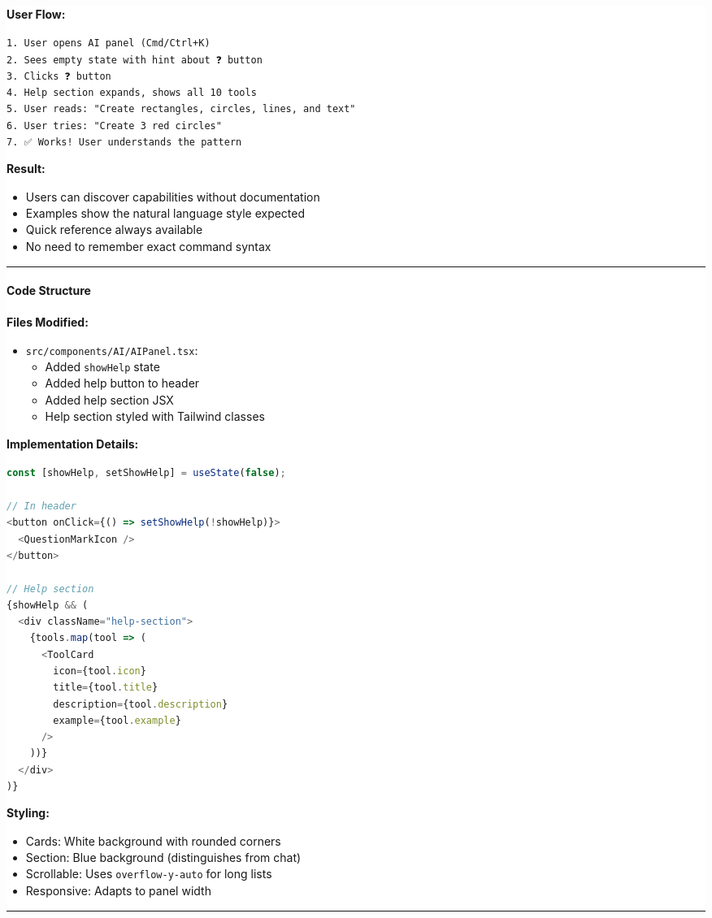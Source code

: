 **User Flow:**
```
1. User opens AI panel (Cmd/Ctrl+K)
2. Sees empty state with hint about ❓ button
3. Clicks ❓ button
4. Help section expands, shows all 10 tools
5. User reads: "Create rectangles, circles, lines, and text"
6. User tries: "Create 3 red circles"
7. ✅ Works! User understands the pattern
```

**Result:**
- Users can discover capabilities without documentation
- Examples show the natural language style expected
- Quick reference always available
- No need to remember exact command syntax

---

#### Code Structure

**Files Modified:**
- `src/components/AI/AIPanel.tsx`:
  - Added `showHelp` state
  - Added help button to header
  - Added help section JSX
  - Help section styled with Tailwind classes

**Implementation Details:**
```typescript
const [showHelp, setShowHelp] = useState(false);

// In header
<button onClick={() => setShowHelp(!showHelp)}>
  <QuestionMarkIcon />
</button>

// Help section
{showHelp && (
  <div className="help-section">
    {tools.map(tool => (
      <ToolCard 
        icon={tool.icon}
        title={tool.title}
        description={tool.description}
        example={tool.example}
      />
    ))}
  </div>
)}
```

**Styling:**
- Cards: White background with rounded corners
- Section: Blue background (distinguishes from chat)
- Scrollable: Uses `overflow-y-auto` for long lists
- Responsive: Adapts to panel width

---
